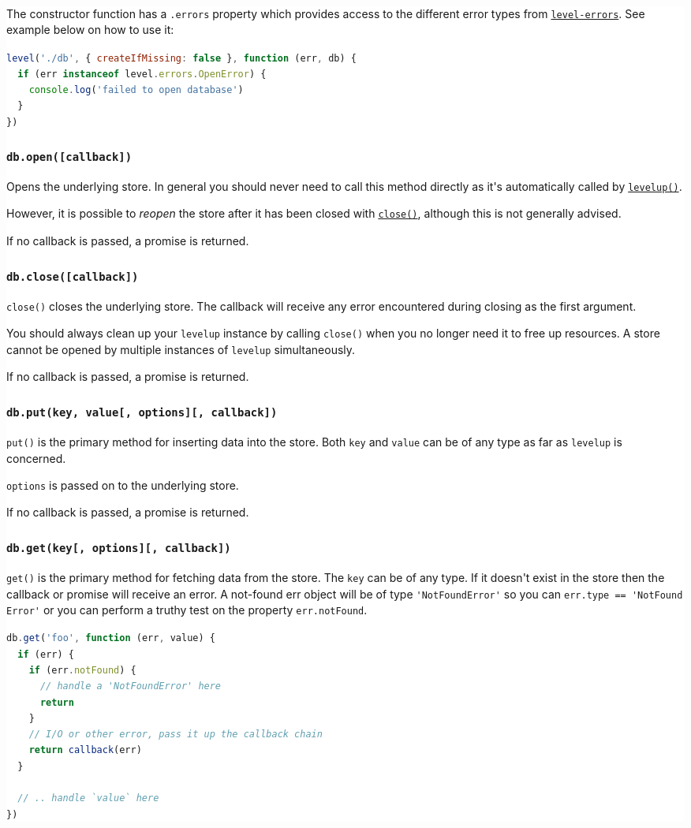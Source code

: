The constructor function has a `.errors` property which provides access to the different error types from [`level-errors`](https://github.com/Level/errors#api). See example below on how to use it:

```js
level('./db', { createIfMissing: false }, function (err, db) {
  if (err instanceof level.errors.OpenError) {
    console.log('failed to open database')
  }
})
```

<a name="open"></a>
### `db.open([callback])`
Opens the underlying store. In general you should never need to call this method directly as it's automatically called by <a href="#ctor"><code>levelup()</code></a>.

However, it is possible to *reopen* the store after it has been closed with <a href="#close"><code>close()</code></a>, although this is not generally advised.

If no callback is passed, a promise is returned.

<a name="close"></a>
### `db.close([callback])`
<code>close()</code> closes the underlying store. The callback will receive any error encountered during closing as the first argument.

You should always clean up your `levelup` instance by calling `close()` when you no longer need it to free up resources. A store cannot be opened by multiple instances of `levelup` simultaneously.

If no callback is passed, a promise is returned.

<a name="put"></a>
### `db.put(key, value[, options][, callback])`
<code>put()</code> is the primary method for inserting data into the store. Both `key` and `value` can be of any type as far as `levelup` is concerned.

`options` is passed on to the underlying store.

If no callback is passed, a promise is returned.

<a name="get"></a>
### `db.get(key[, options][, callback])`
<code>get()</code> is the primary method for fetching data from the store. The `key` can be of any type. If it doesn't exist in the store then the callback or promise will receive an error. A not-found err object will be of type `'NotFoundError'` so you can `err.type == 'NotFoundError'` or you can perform a truthy test on the property `err.notFound`.

```js
db.get('foo', function (err, value) {
  if (err) {
    if (err.notFound) {
      // handle a 'NotFoundError' here
      return
    }
    // I/O or other error, pass it up the callback chain
    return callback(err)
  }

  // .. handle `value` here
})
```


[level-badge]: http://leveldb.org/img/badge.svg
[levelup]: https://github.com/level/levelup
[leveldown]: https://github.com/level/leveldown
[level-js]: https://github.com/level/level-js